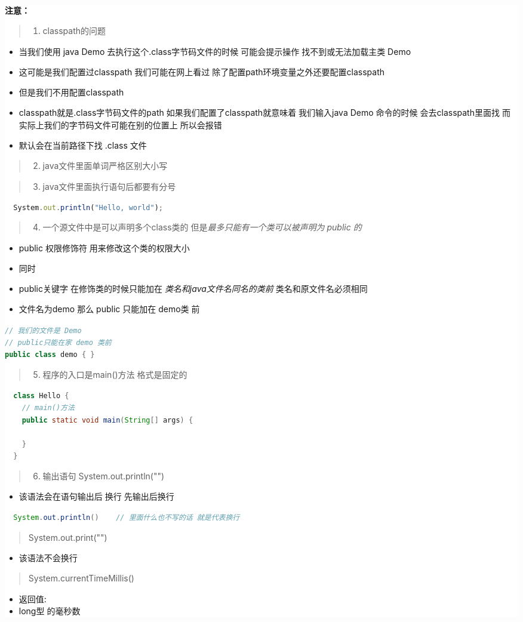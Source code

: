 
**注意：**
> 1. classpath的问题
- 当我们使用 java Demo 去执行这个.class字节码文件的时候 可能会提示操作 找不到或无法加载主类 Demo

- 这可能是我们配置过classpath 我们可能在网上看过 除了配置path环境变量之外还要配置classpath

- 但是我们不用配置classpath
- classpath就是.class字节码文件的path 如果我们配置了classpath就意味着 我们输入java Demo 命令的时候 会去classpath里面找 而实际上我们的字节码文件可能在别的位置上 所以会报错

- 默认会在当前路径下找 .class 文件


> 2. java文件里面单词严格区别大小写


> 3. java文件里面执行语句后都要有分号
```js 
  System.out.println("Hello, world");
```

> 4. 一个源文件中是可以声明多个class类的 但是*最多只能有一个类可以被声明为 public 的*
- public 权限修饰符 用来修改这个类的权限大小

- 同时 
- public关键字 在修饰类的时候只能加在 *类名和java文件名同名的类前* 类名和原文件名必须相同
- 文件名为demo 那么 public 只能加在 demo类 前 

```java
// 我们的文件是 Demo
// public只能在家 demo 类前
public class demo { }
```


> 5. 程序的入口是main()方法  格式是固定的

```java 
  class Hello {
    // main()方法
    public static void main(String[] args) {

    }
  }
```


> 6. 输出语句
> System.out.println("")

- 该语法会在语句输出后 换行  先输出后换行
```java 
  System.out.println()    // 里面什么也不写的话 就是代表换行
```

> System.out.print("")
- 该语法不会换行


> System.currentTimeMillis()
- 返回值:
- long型 的毫秒数

